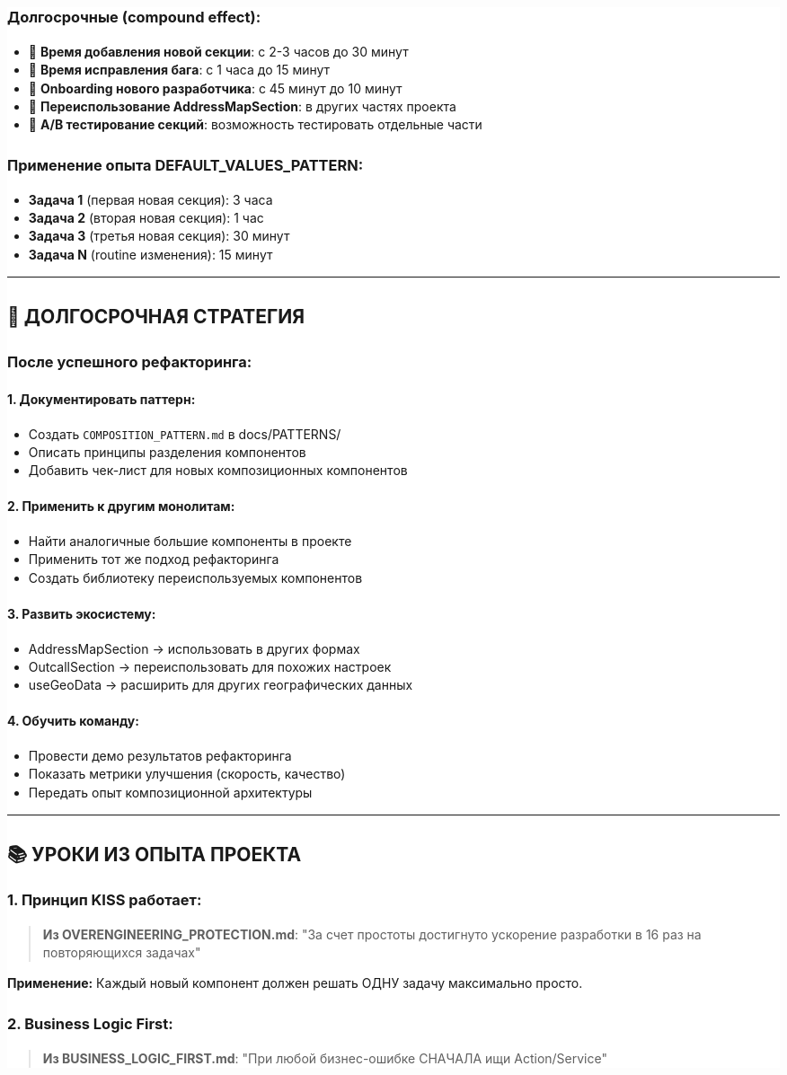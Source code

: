 ### Долгосрочные (compound effect):
- 🎯 **Время добавления новой секции**: с 2-3 часов до 30 минут
- 🎯 **Время исправления бага**: с 1 часа до 15 минут  
- 🎯 **Onboarding нового разработчика**: с 45 минут до 10 минут
- 🎯 **Переиспользование AddressMapSection**: в других частях проекта
- 🎯 **A/B тестирование секций**: возможность тестировать отдельные части

### Применение опыта DEFAULT_VALUES_PATTERN:
- **Задача 1** (первая новая секция): 3 часа
- **Задача 2** (вторая новая секция): 1 час
- **Задача 3** (третья новая секция): 30 минут  
- **Задача N** (routine изменения): 15 минут

---

## 🚀 ДОЛГОСРОЧНАЯ СТРАТЕГИЯ

### После успешного рефакторинга:

#### 1. Документировать паттерн:
- Создать `COMPOSITION_PATTERN.md` в docs/PATTERNS/
- Описать принципы разделения компонентов
- Добавить чек-лист для новых композиционных компонентов

#### 2. Применить к другим монолитам:
- Найти аналогичные большие компоненты в проекте
- Применить тот же подход рефакторинга
- Создать библиотеку переиспользуемых компонентов

#### 3. Развить экосистему:
- AddressMapSection → использовать в других формах
- OutcallSection → переиспользовать для похожих настроек
- useGeoData → расширить для других географических данных

#### 4. Обучить команду:
- Провести демо результатов рефакторинга
- Показать метрики улучшения (скорость, качество)
- Передать опыт композиционной архитектуры

---

## 📚 УРОКИ ИЗ ОПЫТА ПРОЕКТА

### 1. Принцип KISS работает:
> **Из OVERENGINEERING_PROTECTION.md**: "За счет простоты достигнуто ускорение разработки в 16 раз на повторяющихся задачах"

**Применение:** Каждый новый компонент должен решать ОДНУ задачу максимально просто.

### 2. Business Logic First:
> **Из BUSINESS_LOGIC_FIRST.md**: "При любой бизнес-ошибке СНАЧАЛА ищи Action/Service"
